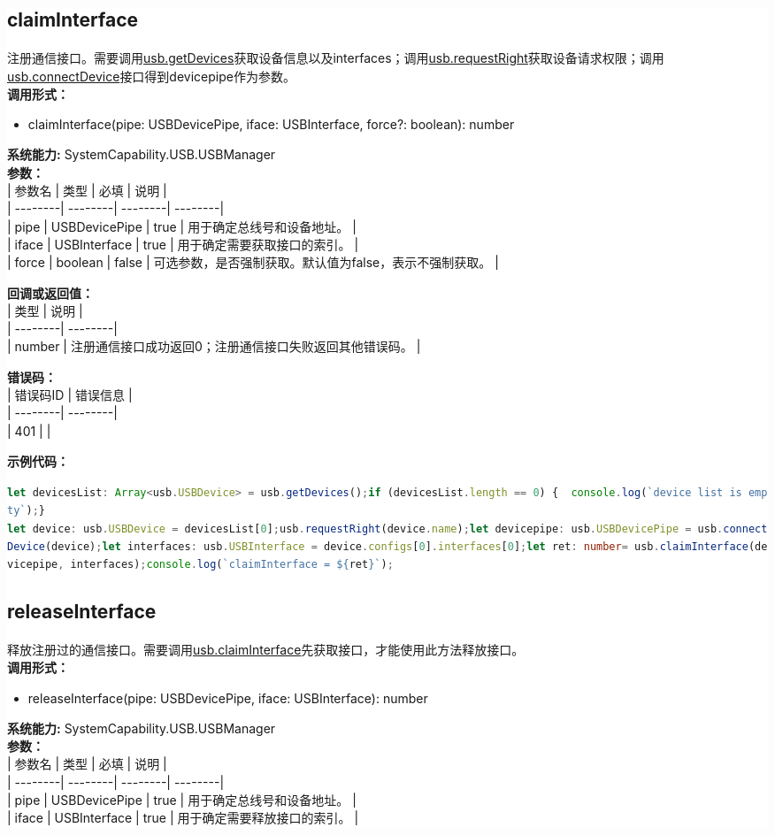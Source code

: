     
## claimInterface    
注册通信接口。需要调用[usb.getDevices](#usbgetdevices)获取设备信息以及interfaces；调用[usb.requestRight](#usbrequestright)获取设备请求权限；调用[usb.connectDevice](#usbconnectdevice)接口得到devicepipe作为参数。  
 **调用形式：**     
- claimInterface(pipe: USBDevicePipe, iface: USBInterface, force?: boolean): number  
  
 **系统能力:**  SystemCapability.USB.USBManager    
 **参数：**     
| 参数名 | 类型 | 必填 | 说明 |  
| --------| --------| --------| --------|  
| pipe | USBDevicePipe | true | 用于确定总线号和设备地址。 |  
| iface | USBInterface | true | 用于确定需要获取接口的索引。 |  
| force | boolean | false | 可选参数，是否强制获取。默认值为false，表示不强制获取。 |  
    
 **回调或返回值：**     
| 类型 | 说明 |  
| --------| --------|  
| number | 注册通信接口成功返回0；注册通信接口失败返回其他错误码。 |  
    
    
 **错误码：**     
| 错误码ID | 错误信息 |  
| --------| --------|  
| 401 |  |  
    
 **示例代码：**   
```ts    
let devicesList: Array<usb.USBDevice> = usb.getDevices();if (devicesList.length == 0) {  console.log(`device list is empty`);}  
let device: usb.USBDevice = devicesList[0];usb.requestRight(device.name);let devicepipe: usb.USBDevicePipe = usb.connectDevice(device);let interfaces: usb.USBInterface = device.configs[0].interfaces[0];let ret: number= usb.claimInterface(devicepipe, interfaces);console.log(`claimInterface = ${ret}`);    
```    
  
    
## releaseInterface    
释放注册过的通信接口。需要调用[usb.claimInterface](#usbclaiminterface)先获取接口，才能使用此方法释放接口。  
 **调用形式：**     
- releaseInterface(pipe: USBDevicePipe, iface: USBInterface): number  
  
 **系统能力:**  SystemCapability.USB.USBManager    
 **参数：**     
| 参数名 | 类型 | 必填 | 说明 |  
| --------| --------| --------| --------|  
| pipe | USBDevicePipe | true | 用于确定总线号和设备地址。 |  
| iface | USBInterface | true | 用于确定需要释放接口的索引。 |  
    